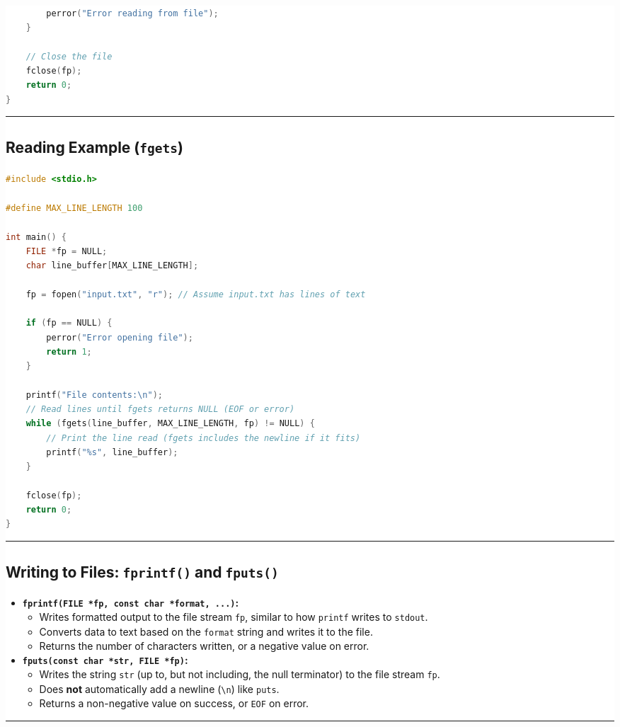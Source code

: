 ```c
        perror("Error reading from file");
    }

    // Close the file
    fclose(fp);
    return 0;
}
```

---

## Reading Example (`fgets`)

```c
#include <stdio.h>

#define MAX_LINE_LENGTH 100

int main() {
    FILE *fp = NULL;
    char line_buffer[MAX_LINE_LENGTH];

    fp = fopen("input.txt", "r"); // Assume input.txt has lines of text

    if (fp == NULL) {
        perror("Error opening file");
        return 1;
    }

    printf("File contents:\n");
    // Read lines until fgets returns NULL (EOF or error)
    while (fgets(line_buffer, MAX_LINE_LENGTH, fp) != NULL) {
        // Print the line read (fgets includes the newline if it fits)
        printf("%s", line_buffer);
    }

    fclose(fp);
    return 0;
}
```

---

## Writing to Files: `fprintf()` and `fputs()`

* **`fprintf(FILE *fp, const char *format, ...)`:**
    * Writes formatted output to the file stream `fp`, similar to how `printf` writes to `stdout`.
    * Converts data to text based on the `format` string and writes it to the file.
    * Returns the number of characters written, or a negative value on error.
* **`fputs(const char *str, FILE *fp)`:**
    * Writes the string `str` (up to, but not including, the null terminator) to the file stream `fp`.
    * Does **not** automatically add a newline (`\n`) like `puts`.
    * Returns a non-negative value on success, or `EOF` on error.

---